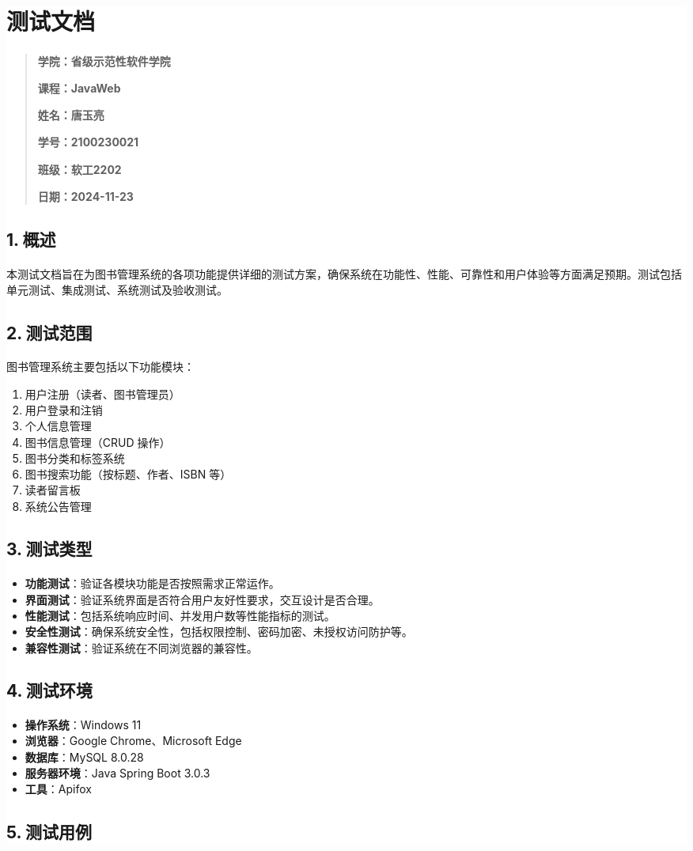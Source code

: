 # 测试文档

> **学院：省级示范性软件学院**
>
> **课程：JavaWeb**
>
> **姓名：唐玉亮**
>
> **学号：2100230021**
>
> **班级：软工2202**
>
> **日期：2024-11-23**

## 1. 概述

本测试文档旨在为图书管理系统的各项功能提供详细的测试方案，确保系统在功能性、性能、可靠性和用户体验等方面满足预期。测试包括单元测试、集成测试、系统测试及验收测试。

## 2. 测试范围

图书管理系统主要包括以下功能模块：

1. 用户注册（读者、图书管理员）
2. 用户登录和注销
3. 个人信息管理
4. 图书信息管理（CRUD 操作）
5. 图书分类和标签系统
6. 图书搜索功能（按标题、作者、ISBN 等）
7. 读者留言板
8. 系统公告管理

## 3. 测试类型

- **功能测试**：验证各模块功能是否按照需求正常运作。
- **界面测试**：验证系统界面是否符合用户友好性要求，交互设计是否合理。
- **性能测试**：包括系统响应时间、并发用户数等性能指标的测试。
- **安全性测试**：确保系统安全性，包括权限控制、密码加密、未授权访问防护等。
- **兼容性测试**：验证系统在不同浏览器的兼容性。

## 4. 测试环境

- **操作系统**：Windows 11
- **浏览器**：Google Chrome、Microsoft Edge
- **数据库**：MySQL 8.0.28
- **服务器环境**：Java Spring Boot 3.0.3
- **工具**：Apifox

## 5. 测试用例
